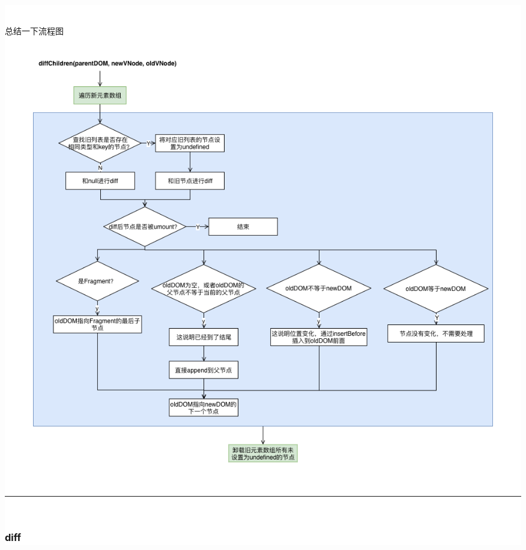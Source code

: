 <br/>

总结一下流程图

<center>
  <img src="/images/07/diffChildren-process.png" width="800" />
</center>

<br/>

---

<br/>

### diff
